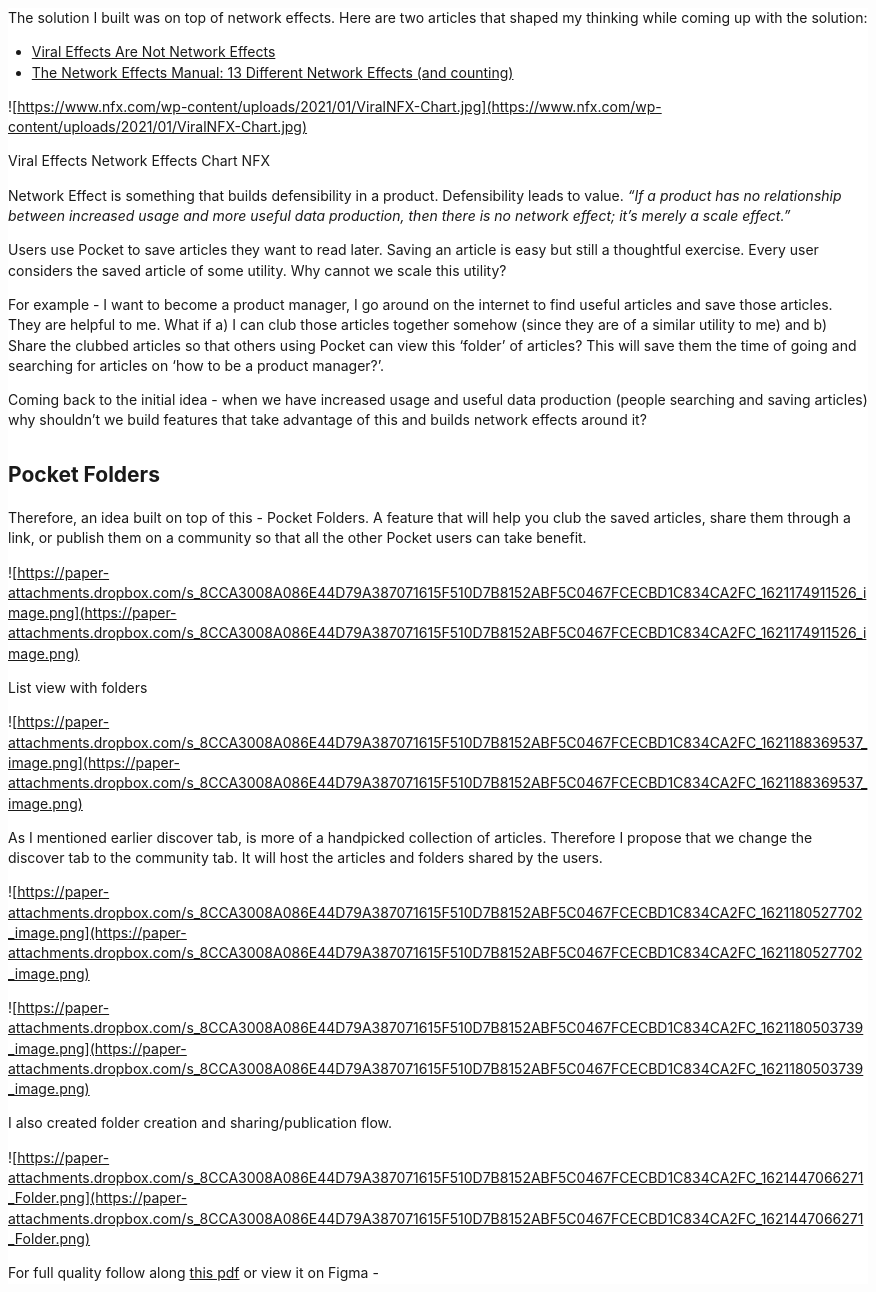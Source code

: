 The solution I built was on top of network effects. Here are two articles that shaped my thinking while coming up with the solution:

- [Viral Effects Are Not Network Effects](http://Viral%20Effects%20Are%20Not%20Network%20Effects)
- [The Network Effects Manual: 13 Different Network Effects (and counting)](https://www.nfx.com/post/network-effects-manual/)

![https://www.nfx.com/wp-content/uploads/2021/01/ViralNFX-Chart.jpg](https://www.nfx.com/wp-content/uploads/2021/01/ViralNFX-Chart.jpg)

Viral Effects Network Effects Chart NFX

Network Effect is something that builds defensibility in a product. Defensibility leads to value. *“If a product has no relationship between increased usage and more useful data production, then there is no network effect; it’s merely a scale effect.”*

Users use Pocket to save articles they want to read later. Saving an article is easy but still a thoughtful exercise. Every user considers the saved article of some utility. Why cannot we scale this utility?

For example - I want to become a product manager, I go around on the internet to find useful articles and save those articles. They are helpful to me. What if a) I can club those articles together somehow (since they are of a similar utility to me) and b) Share the clubbed articles so that others using Pocket can view this ‘folder’ of articles? This will save them the time of going and searching for articles on ‘how to be a product manager?’.

Coming back to the initial idea - when we have increased usage and useful data production (people searching and saving articles) why shouldn’t we build features that take advantage of this and builds network effects around it?

## Pocket Folders

Therefore, an idea built on top of this - Pocket Folders. A feature that will help you club the saved articles, share them through a link, or publish them on a community so that all the other Pocket users can take benefit.

![https://paper-attachments.dropbox.com/s_8CCA3008A086E44D79A387071615F510D7B8152ABF5C0467FCECBD1C834CA2FC_1621174911526_image.png](https://paper-attachments.dropbox.com/s_8CCA3008A086E44D79A387071615F510D7B8152ABF5C0467FCECBD1C834CA2FC_1621174911526_image.png)

List view with folders

![https://paper-attachments.dropbox.com/s_8CCA3008A086E44D79A387071615F510D7B8152ABF5C0467FCECBD1C834CA2FC_1621188369537_image.png](https://paper-attachments.dropbox.com/s_8CCA3008A086E44D79A387071615F510D7B8152ABF5C0467FCECBD1C834CA2FC_1621188369537_image.png)

As I mentioned earlier discover tab, is more of a handpicked collection of articles. Therefore I propose that we change the discover tab to the community tab. It will host the articles and folders shared by the users.

![https://paper-attachments.dropbox.com/s_8CCA3008A086E44D79A387071615F510D7B8152ABF5C0467FCECBD1C834CA2FC_1621180527702_image.png](https://paper-attachments.dropbox.com/s_8CCA3008A086E44D79A387071615F510D7B8152ABF5C0467FCECBD1C834CA2FC_1621180527702_image.png)

![https://paper-attachments.dropbox.com/s_8CCA3008A086E44D79A387071615F510D7B8152ABF5C0467FCECBD1C834CA2FC_1621180503739_image.png](https://paper-attachments.dropbox.com/s_8CCA3008A086E44D79A387071615F510D7B8152ABF5C0467FCECBD1C834CA2FC_1621180503739_image.png)

I also created folder creation and sharing/publication flow.

![https://paper-attachments.dropbox.com/s_8CCA3008A086E44D79A387071615F510D7B8152ABF5C0467FCECBD1C834CA2FC_1621447066271_Folder.png](https://paper-attachments.dropbox.com/s_8CCA3008A086E44D79A387071615F510D7B8152ABF5C0467FCECBD1C834CA2FC_1621447066271_Folder.png)

For full quality follow along [this pdf](https://drive.google.com/file/d/1EwpmzA6-13WIht5RMHIaLdo-BWT9Yoxu/view?usp=sharing) or view it on Figma -
